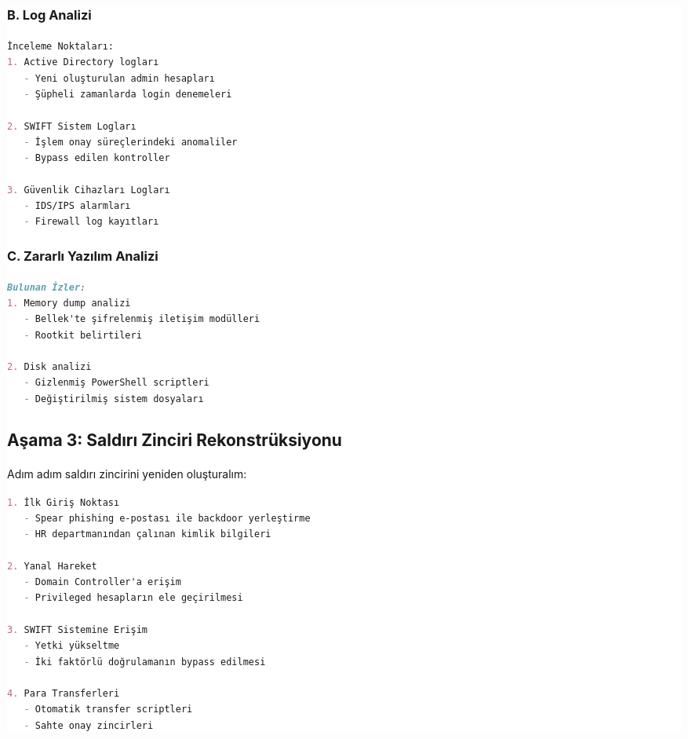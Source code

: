### B. Log Analizi
```markdown
İnceleme Noktaları:
1. Active Directory logları
   - Yeni oluşturulan admin hesapları
   - Şüpheli zamanlarda login denemeleri

2. SWIFT Sistem Logları
   - İşlem onay süreçlerindeki anomaliler
   - Bypass edilen kontroller

3. Güvenlik Cihazları Logları
   - IDS/IPS alarmları
   - Firewall log kayıtları
```

### C. Zararlı Yazılım Analizi
```markdown
Bulunan İzler:
1. Memory dump analizi
   - Bellek'te şifrelenmiş iletişim modülleri
   - Rootkit belirtileri

2. Disk analizi
   - Gizlenmiş PowerShell scriptleri
   - Değiştirilmiş sistem dosyaları
```



## Aşama 3: Saldırı Zinciri Rekonstrüksiyonu

Adım adım saldırı zincirini yeniden oluşturalım:

```markdown
1. İlk Giriş Noktası
   - Spear phishing e-postası ile backdoor yerleştirme
   - HR departmanından çalınan kimlik bilgileri

2. Yanal Hareket
   - Domain Controller'a erişim
   - Privileged hesapların ele geçirilmesi

3. SWIFT Sistemine Erişim
   - Yetki yükseltme
   - İki faktörlü doğrulamanın bypass edilmesi

4. Para Transferleri
   - Otomatik transfer scriptleri
   - Sahte onay zincirleri
```

